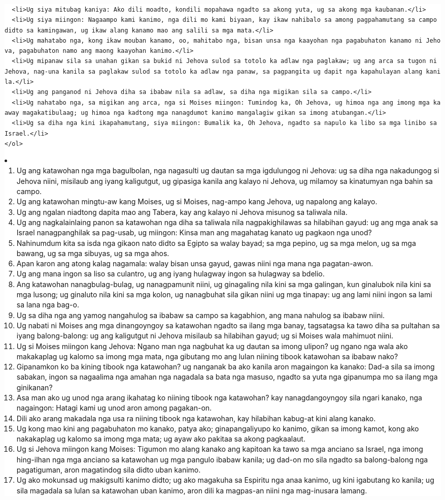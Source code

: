       <li>Ug siya mitubag kaniya: Ako dili moadto, kondili mopahawa ngadto sa akong yuta, ug sa akong mga kaubanan.</li>
      <li>Ug siya miingon: Nagaampo kami kanimo, nga dili mo kami biyaan, kay ikaw nahibalo sa among pagpahamutang sa campo didto sa kamingawan, ug ikaw alang kanamo mao ang salili sa mga mata.</li>
      <li>Ug mahatabo nga, kong ikaw mouban kanamo, oo, mahitabo nga, bisan unsa nga kaayohan nga pagabuhaton kanamo ni Jehova, pagabuhaton namo ang maong kaayohan kanimo.</li>
      <li>Ug mipanaw sila sa unahan gikan sa bukid ni Jehova sulod sa totolo ka adlaw nga paglakaw; ug ang arca sa tugon ni Jehova, nag-una kanila sa paglakaw sulod sa totolo ka adlaw nga panaw, sa pagpangita ug dapit nga kapahulayan alang kanila.</li>
      <li>Ug ang panganod ni Jehova diha sa ibabaw nila sa adlaw, sa diha nga migikan sila sa campo.</li>
      <li>Ug nahatabo nga, sa migikan ang arca, nga si Moises miingon: Tumindog ka, Oh Jehova, ug himoa nga ang imong mga kaaway magakatibulaag; ug himoa nga kadtong mga nanagdumot kanimo mangalagiw gikan sa imong atubangan.</li>
      <li>Ug sa diha nga kini ikapahamutang, siya miingon: Bumalik ka, Oh Jehova, ngadto sa napulo ka libo sa mga linibo sa Israel.</li>
    </ol>
  </li>
  <li>
    <ol>
      <li>Ug ang katawohan nga mga bagulbolan, nga nagasulti ug dautan sa mga igdulungog ni Jehova: ug sa diha nga nakadungog si Jehova niini, misilaub ang iyang kaligutgut, ug gipasiga kanila ang kalayo ni Jehova, ug milamoy sa kinatumyan nga bahin sa campo.</li>
      <li>Ug ang katawohan mingtu-aw kang Moises, ug si Moises, nag-ampo kang Jehova, ug napalong ang kalayo.</li>
      <li>Ug ang ngalan niadtong dapita mao ang Tabera, kay ang kalayo ni Jehova misunog sa taliwala nila.</li>
      <li>Ug ang nagkalainlaing panon sa katawohan nga diha sa taliwala nila nagpakighilawas sa hilabihan gayud: ug ang mga anak sa Israel nanagpanghilak sa pag-usab, ug miingon: Kinsa man ang magahatag kanato ug pagkaon nga unod?</li>
      <li>Nahinumdum kita sa isda nga gikaon nato didto sa Egipto sa walay bayad; sa mga pepino, ug sa mga melon, ug sa mga bawang, ug sa mga sibuyas, ug sa mga ahos.</li>
      <li>Apan karon ang atong kalag nagamala: walay bisan unsa gayud, gawas niini nga mana nga pagatan-awon.</li>
      <li>Ug ang mana ingon sa liso sa culantro, ug ang iyang hulagway ingon sa hulagway sa bdelio.</li>
      <li>Ang katawohan nanagbulag-bulag, ug nanagpamunit niini, ug ginagaling nila kini sa mga galingan, kun ginalubok nila kini sa mga lusong; ug ginaluto nila kini sa mga kolon, ug nanagbuhat sila gikan niini ug mga tinapay: ug ang lami niini ingon sa lami sa lana nga bag-o.</li>
      <li>Ug sa diha nga ang yamog nangahulog sa ibabaw sa campo sa kagabhion, ang mana nahulog sa ibabaw niini.</li>
      <li>Ug nabati ni Moises ang mga dinangoyngoy sa katawohan ngadto sa ilang mga banay, tagsatagsa ka tawo diha sa pultahan sa iyang balong-balong: ug ang kaligutgut ni Jehova misilaub sa hilabihan gayud; ug si Moises wala mahimuot niini.</li>
      <li>Ug si Moises miingon kang Jehova: Ngano man nga nagbuhat ka ug dautan sa imong ulipon? ug ngano nga wala ako makakaplag ug kalomo sa imong mga mata, nga gibutang mo ang lulan niining tibook katawohan sa ibabaw nako?</li>
      <li>Gipanamkon ko ba kining tibook nga katawohan? ug nanganak ba ako kanila aron magaingon ka kanako: Dad-a sila sa imong sabakan, ingon sa nagaalima nga amahan nga nagadala sa bata nga masuso, ngadto sa yuta nga gipanumpa mo sa ilang mga ginikanan?</li>
      <li>Asa man ako ug unod nga arang ikahatag ko niining tibook nga katawohan? kay nanagdangoyngoy sila ngari kanako, nga nagaingon: Hatagi kami ug unod aron among pagakan-on.</li>
      <li>Dili ako arang makadala nga usa ra niining tibook nga katawohan, kay hilabihan kabug-at kini alang kanako.</li>
      <li>Ug kong mao kini ang pagabuhaton mo kanako, patya ako; ginapangaliyupo ko kanimo, gikan sa imong kamot, kong ako nakakaplag ug kalomo sa imong mga mata; ug ayaw ako pakitaa sa akong pagkaalaut.</li>
      <li>Ug si Jehova miingon kang Moises: Tigumon mo alang kanako ang kapitoan ka tawo sa mga anciano sa Israel, nga imong hing-ilhan nga mga anciano sa katawohan ug mga pangulo ibabaw kanila; ug dad-on mo sila ngadto sa balong-balong nga pagatiguman, aron magatindog sila didto uban kanimo.</li>
      <li>Ug ako mokunsad ug makigsulti kanimo didto; ug ako magakuha sa Espiritu nga anaa kanimo, ug kini igabutang ko kanila; ug sila magadala sa lulan sa katawohan uban kanimo, aron dili ka magpas-an niini nga mag-inusara lamang.</li>